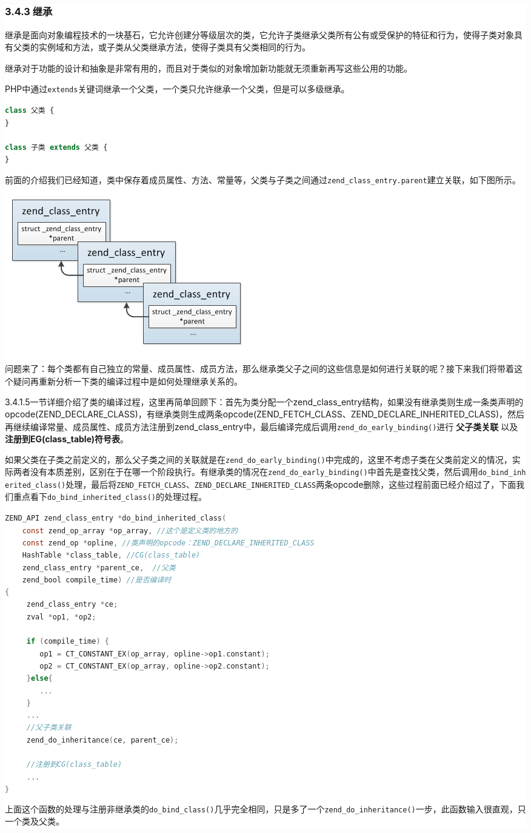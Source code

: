 ### 3.4.3 继承
继承是面向对象编程技术的一块基石，它允许创建分等级层次的类，它允许子类继承父类所有公有或受保护的特征和行为，使得子类对象具有父类的实例域和方法，或子类从父类继承方法，使得子类具有父类相同的行为。

继承对于功能的设计和抽象是非常有用的，而且对于类似的对象增加新功能就无须重新再写这些公用的功能。

PHP中通过`extends`关键词继承一个父类，一个类只允许继承一个父类，但是可以多级继承。
```php
class 父类 {
}

class 子类 extends 父类 {
}
```

前面的介绍我们已经知道，类中保存着成员属性、方法、常量等，父类与子类之间通过`zend_class_entry.parent`建立关联，如下图所示。

![](../img/zend_extends.png)

问题来了：每个类都有自己独立的常量、成员属性、成员方法，那么继承类父子之间的这些信息是如何进行关联的呢？接下来我们将带着这个疑问再重新分析一下类的编译过程中是如何处理继承关系的。

3.4.1.5一节详细介绍了类的编译过程，这里再简单回顾下：首先为类分配一个zend_class_entry结构，如果没有继承类则生成一条类声明的opcode(ZEND_DECLARE_CLASS)，有继承类则生成两条opcode(ZEND_FETCH_CLASS、ZEND_DECLARE_INHERITED_CLASS)，然后再继续编译常量、成员属性、成员方法注册到zend_class_entry中，最后编译完成后调用`zend_do_early_binding()`进行 __父子类关联__ 以及 __注册到EG(class_table)符号表__。

如果父类在子类之前定义的，那么父子类之间的关联就是在`zend_do_early_binding()`中完成的，这里不考虑子类在父类前定义的情况，实际两者没有本质差别，区别在于在哪一个阶段执行。有继承类的情况在`zend_do_early_binding()`中首先是查找父类，然后调用`do_bind_inherited_class()`处理，最后将`ZEND_FETCH_CLASS`、`ZEND_DECLARE_INHERITED_CLASS`两条opcode删除，这些过程前面已经介绍过了，下面我们重点看下`do_bind_inherited_class()`的处理过程。
```c
ZEND_API zend_class_entry *do_bind_inherited_class(
    const zend_op_array *op_array, //这个是定义类的地方的
    const zend_op *opline, //类声明的opcode：ZEND_DECLARE_INHERITED_CLASS
    HashTable *class_table, //CG(class_table)
    zend_class_entry *parent_ce,  //父类
    zend_bool compile_time) //是否编译时
{
     zend_class_entry *ce;
     zval *op1, *op2;

     if (compile_time) {
        op1 = CT_CONSTANT_EX(op_array, opline->op1.constant);
        op2 = CT_CONSTANT_EX(op_array, opline->op2.constant); 
     }else{
        ...
     }
     ...
     //父子类关联
     zend_do_inheritance(ce, parent_ce);
     
     //注册到CG(class_table)
     ...
}
```
上面这个函数的处理与注册非继承类的`do_bind_class()`几乎完全相同，只是多了一个`zend_do_inheritance()`一步，此函数输入很直观，只一个类及父类。